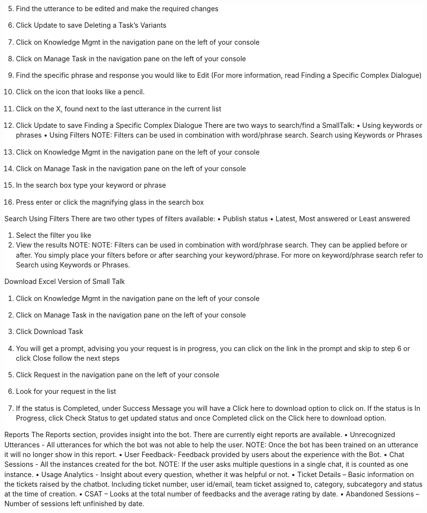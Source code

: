5. Find the utterance to be edited and make the required changes
6. Click Update to save
Deleting a Task’s Variants
1. Click on Knowledge Mgmt in the navigation pane on the left of your console
2. Click on Manage Task in the navigation pane on the left of your console
3. Find the specific phrase and response you would like to Edit (For more information, read Finding a Specific
Complex Dialogue)
4. Click on the icon that looks like a pencil.
5. Click on the X, found next to the last utterance in the current list

6. Click Update to save
Finding a Specific Complex Dialogue
There are two ways to search/find a SmallTalk:
• Using keywords or phrases
• Using Filters
NOTE: Filters can be used in combination with word/phrase search.
Search using Keywords or Phrases
1. Click on Knowledge Mgmt in the navigation pane on the left of your console
2. Click on Manage Task in the navigation pane on the left of your console
3. In the search box type your keyword or phrase
4. Press enter or click the magnifying glass in the search box

Search Using Filters
There are two other types of filters available:
• Publish status
• Latest, Most answered or Least answered
1. Select the filter you like
2. View the results
NOTE: NOTE: Filters can be used in combination with word/phrase search. They can be applied before or after. You
simply place your filters before or after searching your keyword/phrase. For more on keyword/phrase search refer to
Search using Keywords or Phrases.

Download Excel Version of Small Talk
1. Click on Knowledge Mgmt in the navigation pane on the left of your console
2. Click on Manage Task in the navigation pane on the left of your console
3. Click Download Task
4. You will get a prompt, advising you your request is in progress, you can click on the link in the prompt and skip to
step 6 or click Close follow the next steps
5. Click Request in the navigation pane on the left of your console
6. Look for your request in the list

7. If the status is Completed, under Success Message you will have a Click here to download option to click on. If
the status is In Progress, click Check Status to get updated status and once Completed click on the Click here to
download option.

Reports
The Reports section, provides insight into the bot.
There are currently eight reports are available.
• Unrecognized Utterances - All utterances for which the bot was not able to help the user.
NOTE: Once the bot has been trained on an utterance it will no longer show in this report.
• User Feedback- Feedback provided by users about the experience with the Bot.
• Chat Sessions - All the instances created for the bot.
NOTE: If the user asks multiple questions in a single chat, it is counted as one instance.
• Usage Analytics - Insight about every question, whether it was helpful or not.
• Ticket Details – Basic information on the tickets raised by the chatbot. Including ticket number, user id/email,
team ticket assigned to, category, subcategory and status at the time of creation.
• CSAT – Looks at the total number of feedbacks and the average rating by date.
• Abandoned Sessions – Number of sessions left unfinished by date.